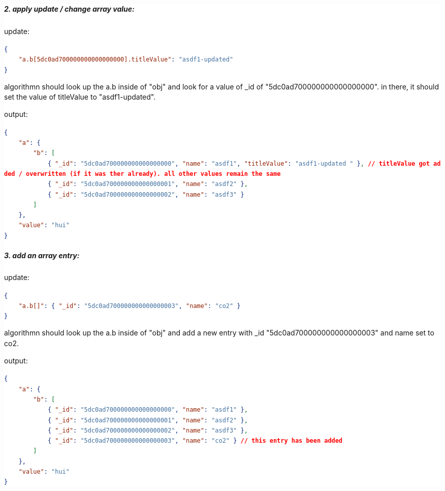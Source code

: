 ##### 2. apply update / change array value:

update:

```json
{
	"a.b[5dc0ad700000000000000000].titleValue": "asdf1-updated"
}
```

algorithmn should look up the a.b inside of "obj" and look for a value
of \_id of "5dc0ad700000000000000000". in there, it should set the value of titleValue
to "asdf1-updated".

output:

```json
{
	"a": {
		"b": [
			{ "_id": "5dc0ad700000000000000000", "name": "asdf1", "titleValue": "asdf1-updated " }, // titleValue got added / overwritten (if it was ther already). all other values remain the same
			{ "_id": "5dc0ad700000000000000001", "name": "asdf2" },
			{ "_id": "5dc0ad700000000000000002", "name": "asdf3" }
		]
	},
	"value": "hui"
}
```

##### 3. add an array entry:

update:

```json
{
	"a.b[]": { "_id": "5dc0ad700000000000000003", "name": "co2" }
} 
```

algorithmn should look up the a.b inside of "obj" and
add a new entry with \_id "5dc0ad700000000000000003" and name set to co2.

output:

```json
{
	"a": {
		"b": [
			{ "_id": "5dc0ad700000000000000000", "name": "asdf1" },
			{ "_id": "5dc0ad700000000000000001", "name": "asdf2" },
			{ "_id": "5dc0ad700000000000000002", "name": "asdf3" },
			{ "_id": "5dc0ad700000000000000003", "name": "co2" } // this entry has been added
		]
	},
	"value": "hui"
}
```
